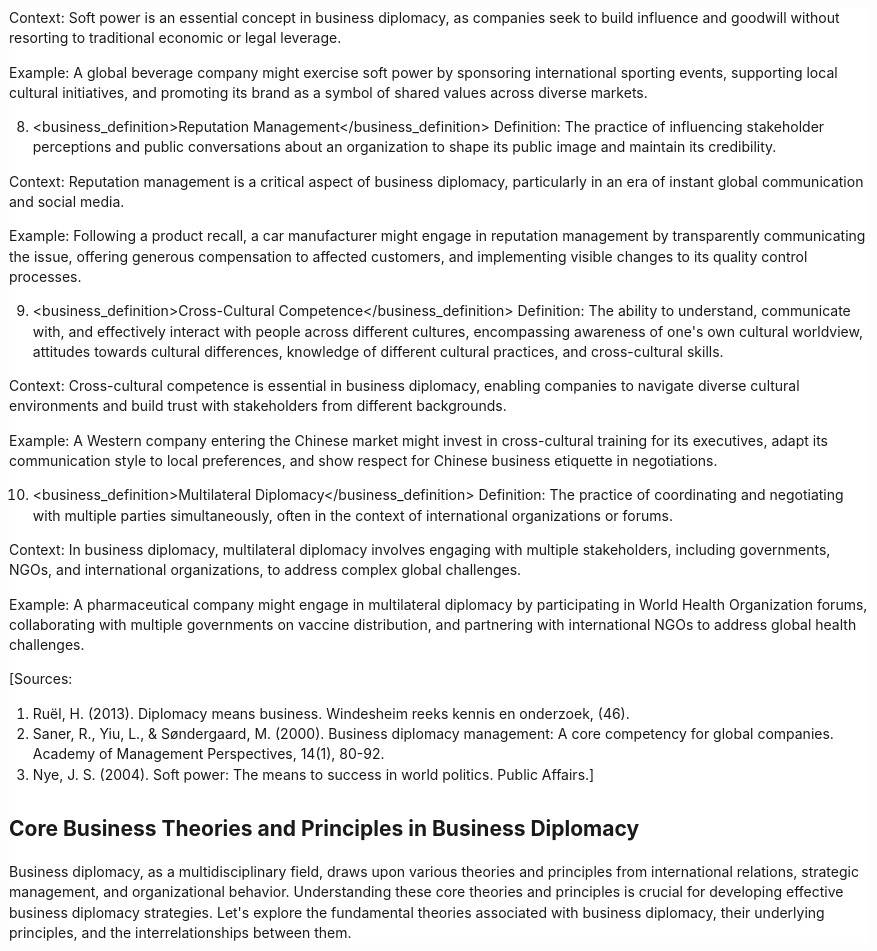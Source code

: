 Context: Soft power is an essential concept in business diplomacy, as companies seek to build influence and goodwill without resorting to traditional economic or legal leverage.

Example: A global beverage company might exercise soft power by sponsoring international sporting events, supporting local cultural initiatives, and promoting its brand as a symbol of shared values across diverse markets.

8. <business_definition>Reputation Management</business_definition>
Definition: The practice of influencing stakeholder perceptions and public conversations about an organization to shape its public image and maintain its credibility.

Context: Reputation management is a critical aspect of business diplomacy, particularly in an era of instant global communication and social media.

Example: Following a product recall, a car manufacturer might engage in reputation management by transparently communicating the issue, offering generous compensation to affected customers, and implementing visible changes to its quality control processes.

9. <business_definition>Cross-Cultural Competence</business_definition>
Definition: The ability to understand, communicate with, and effectively interact with people across different cultures, encompassing awareness of one's own cultural worldview, attitudes towards cultural differences, knowledge of different cultural practices, and cross-cultural skills.

Context: Cross-cultural competence is essential in business diplomacy, enabling companies to navigate diverse cultural environments and build trust with stakeholders from different backgrounds.

Example: A Western company entering the Chinese market might invest in cross-cultural training for its executives, adapt its communication style to local preferences, and show respect for Chinese business etiquette in negotiations.

10. <business_definition>Multilateral Diplomacy</business_definition>
Definition: The practice of coordinating and negotiating with multiple parties simultaneously, often in the context of international organizations or forums.

Context: In business diplomacy, multilateral diplomacy involves engaging with multiple stakeholders, including governments, NGOs, and international organizations, to address complex global challenges.

Example: A pharmaceutical company might engage in multilateral diplomacy by participating in World Health Organization forums, collaborating with multiple governments on vaccine distribution, and partnering with international NGOs to address global health challenges.

[Sources:
1. Ruël, H. (2013). Diplomacy means business. Windesheim reeks kennis en onderzoek, (46).
2. Saner, R., Yiu, L., & Søndergaard, M. (2000). Business diplomacy management: A core competency for global companies. Academy of Management Perspectives, 14(1), 80-92.
3. Nye, J. S. (2004). Soft power: The means to success in world politics. Public Affairs.]

## Core Business Theories and Principles in Business Diplomacy

Business diplomacy, as a multidisciplinary field, draws upon various theories and principles from international relations, strategic management, and organizational behavior. Understanding these core theories and principles is crucial for developing effective business diplomacy strategies. Let's explore the fundamental theories associated with business diplomacy, their underlying principles, and the interrelationships between them.
